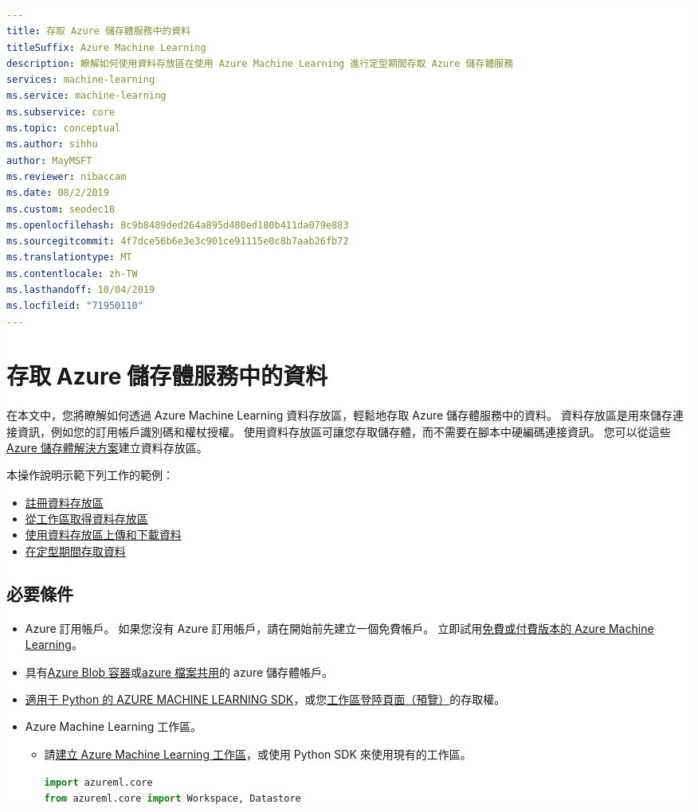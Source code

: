 ```yaml
---
title: 存取 Azure 儲存體服務中的資料
titleSuffix: Azure Machine Learning
description: 瞭解如何使用資料存放區在使用 Azure Machine Learning 進行定型期間存取 Azure 儲存體服務
services: machine-learning
ms.service: machine-learning
ms.subservice: core
ms.topic: conceptual
ms.author: sihhu
author: MayMSFT
ms.reviewer: nibaccam
ms.date: 08/2/2019
ms.custom: seodec18
ms.openlocfilehash: 8c9b8489ded264a895d480ed180b411da079e883
ms.sourcegitcommit: 4f7dce56b6e3e3c901ce91115e0c8b7aab26fb72
ms.translationtype: MT
ms.contentlocale: zh-TW
ms.lasthandoff: 10/04/2019
ms.locfileid: "71950110"
---
```

# <a name="access-data-in-azure-storage-services"></a>存取 Azure 儲存體服務中的資料

在本文中，您將瞭解如何透過 Azure Machine Learning 資料存放區，輕鬆地存取 Azure 儲存體服務中的資料。 資料存放區是用來儲存連接資訊，例如您的訂用帳戶識別碼和權杖授權。 使用資料存放區可讓您存取儲存體，而不需要在腳本中硬編碼連接資訊。 您可以從這些[Azure 儲存體解決方案](#matrix)建立資料存放區。

本操作說明示範下列工作的範例：
* [註冊資料存放區](#access)
* [從工作區取得資料存放區](#get)
* [使用資料存放區上傳和下載資料](#up-and-down)
* [在定型期間存取資料](#train)

## <a name="prerequisites"></a>必要條件

- Azure 訂用帳戶。 如果您沒有 Azure 訂用帳戶，請在開始前先建立一個免費帳戶。 立即試用[免費或付費版本的 Azure Machine Learning](https://aka.ms/AMLFree)。

- 具有[Azure Blob 容器](https://docs.microsoft.com/azure/storage/blobs/storage-blobs-overview)或[azure 檔案共用](https://docs.microsoft.com/azure/storage/files/storage-files-introduction)的 azure 儲存體帳戶。

- [適用于 Python 的 AZURE MACHINE LEARNING SDK](https://docs.microsoft.com/python/api/overview/azure/ml/intro?view=azure-ml-py)，或您[工作區登陸頁面（預覽）](https://ml.azure.com/)的存取權。

- Azure Machine Learning 工作區。 
    - 請[建立 Azure Machine Learning 工作區](how-to-manage-workspace.md)，或使用 Python SDK 來使用現有的工作區。

        ```Python
        import azureml.core
        from azureml.core import Workspace, Datastore
        